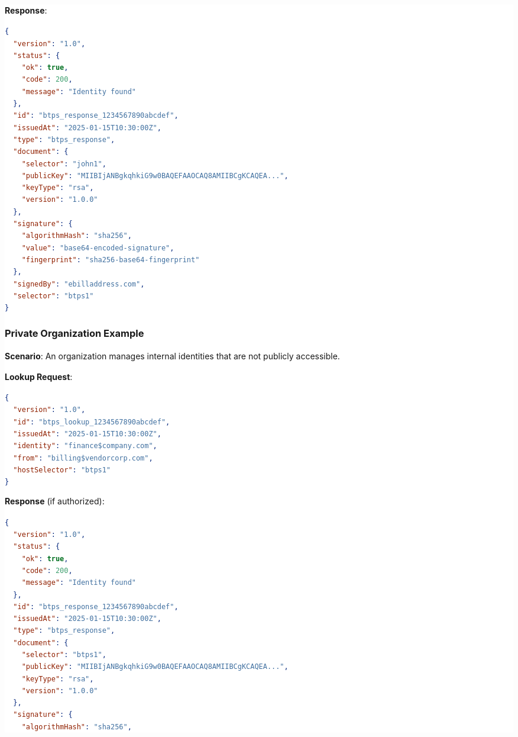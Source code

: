 **Response**:

```json
{
  "version": "1.0",
  "status": {
    "ok": true,
    "code": 200,
    "message": "Identity found"
  },
  "id": "btps_response_1234567890abcdef",
  "issuedAt": "2025-01-15T10:30:00Z",
  "type": "btps_response",
  "document": {
    "selector": "john1",
    "publicKey": "MIIBIjANBgkqhkiG9w0BAQEFAAOCAQ8AMIIBCgKCAQEA...",
    "keyType": "rsa",
    "version": "1.0.0"
  },
  "signature": {
    "algorithmHash": "sha256",
    "value": "base64-encoded-signature",
    "fingerprint": "sha256-base64-fingerprint"
  },
  "signedBy": "ebilladdress.com",
  "selector": "btps1"
}
```

### Private Organization Example

**Scenario**: An organization manages internal identities that are not publicly accessible.

**Lookup Request**:

```json
{
  "version": "1.0",
  "id": "btps_lookup_1234567890abcdef",
  "issuedAt": "2025-01-15T10:30:00Z",
  "identity": "finance$company.com",
  "from": "billing$vendorcorp.com",
  "hostSelector": "btps1"
}
```

**Response** (if authorized):

```json
{
  "version": "1.0",
  "status": {
    "ok": true,
    "code": 200,
    "message": "Identity found"
  },
  "id": "btps_response_1234567890abcdef",
  "issuedAt": "2025-01-15T10:30:00Z",
  "type": "btps_response",
  "document": {
    "selector": "btps1",
    "publicKey": "MIIBIjANBgkqhkiG9w0BAQEFAAOCAQ8AMIIBCgKCAQEA...",
    "keyType": "rsa",
    "version": "1.0.0"
  },
  "signature": {
    "algorithmHash": "sha256",
```